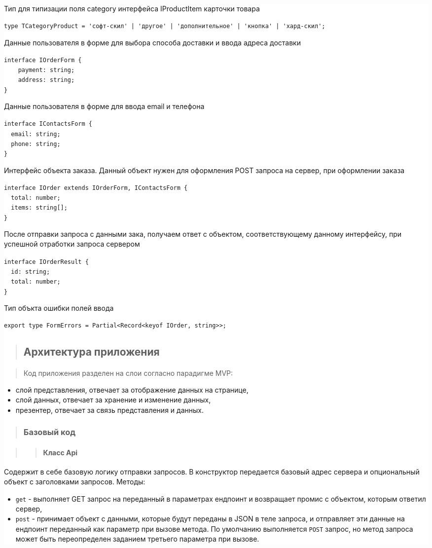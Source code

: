 Тип для типизации поля category интерфейса IProductItem карточки товара

```
type TCategoryProduct = 'софт-скил' | 'другое' | 'дополнительное' | 'кнопка' | 'хард-скил';
```

Данные пользователя в форме для выбора способа доставки и ввода адреса доставки

```
interface IOrderForm {
    payment: string;
    address: string;
}
```

Данные пользователя в форме для ввода email и телефона

```
interface IContactsForm {
  email: string;
  phone: string;
}
```

Интерфейс объекта заказа. Данный объект нужен для оформления POST запроса на сервер, при оформлении заказа

```
interface IOrder extends IOrderForm, IContactsForm {
  total: number;
  items: string[];
}
```

После отправки запроса с данными зака, получаем ответ с объектом, соответствующему данному интерфейсу, при успешной отработки запроса сервером

```
interface IOrderResult {
  id: string;
  total: number;
}
```

Тип объкта ошибки полей ввода

```
export type FormErrors = Partial<Record<keyof IOrder, string>>;
```

>## Архитектура приложения

>Код приложения разделен на слои согласно парадигме MVP: 
- слой представления, отвечает за отображение данных на странице, 
- слой данных, отвечает за хранение и изменение данных,
- презентер, отвечает за связь представления и данных.

>### Базовый код

>>#### Класс Api
Содержит в себе базовую логику отправки запросов. В конструктор передается базовый адрес сервера и опциональный объект с заголовками запросов.
Методы: 
- `get` - выполняет GET запрос на переданный в параметрах ендпоинт и возвращает промис с объектом, которым ответил сервер,
- `post` - принимает объект с данными, которые будут переданы в JSON в теле запроса, и отправляет эти данные на ендпоинт переданный как параметр при вызове метода. По умолчанию выполняется `POST` запрос, но метод запроса может быть переопределен заданием третьего параметра при вызове.
